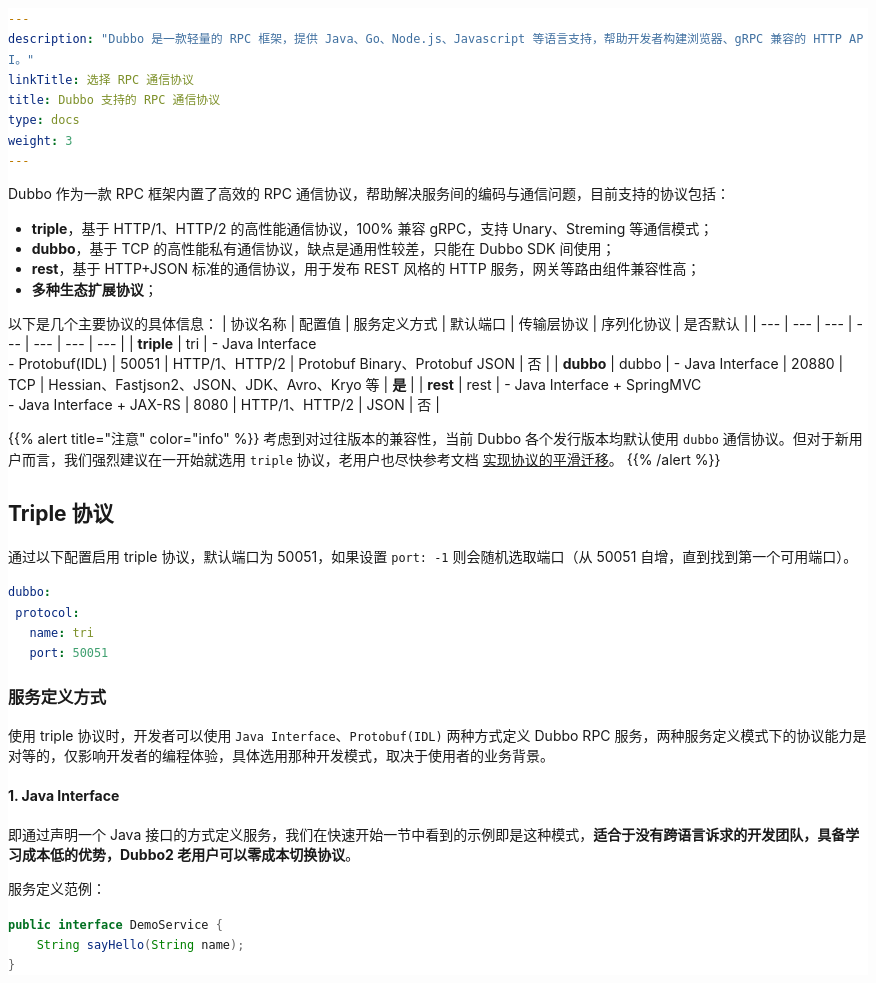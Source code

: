 ```yaml
---
description: "Dubbo 是一款轻量的 RPC 框架，提供 Java、Go、Node.js、Javascript 等语言支持，帮助开发者构建浏览器、gRPC 兼容的 HTTP API。"
linkTitle: 选择 RPC 通信协议
title: Dubbo 支持的 RPC 通信协议
type: docs
weight: 3
---
```


Dubbo 作为一款 RPC 框架内置了高效的 RPC 通信协议，帮助解决服务间的编码与通信问题，目前支持的协议包括：
 * **triple**，基于 HTTP/1、HTTP/2 的高性能通信协议，100% 兼容 gRPC，支持 Unary、Streming 等通信模式；
 * **dubbo**，基于 TCP 的高性能私有通信协议，缺点是通用性较差，只能在 Dubbo SDK 间使用；
 * **rest**，基于 HTTP+JSON 标准的通信协议，用于发布 REST 风格的 HTTP 服务，网关等路由组件兼容性高；
 * **多种生态扩展协议**；

以下是几个主要协议的具体信息：
 | 协议名称 | 配置值 | 服务定义方式 | 默认端口 | 传输层协议 | 序列化协议 | 是否默认 |
 | --- | --- | --- | --- | --- | --- | --- |
 | **triple** | tri | - Java Interface <br/> - Protobuf(IDL) | 50051 | HTTP/1、HTTP/2 | Protobuf Binary、Protobuf JSON | 否 |
 | **dubbo** | dubbo | - Java Interface | 20880 | TCP | Hessian、Fastjson2、JSON、JDK、Avro、Kryo 等 | **是** |
 | **rest** | rest | - Java Interface + SpringMVC <br/> - Java Interface + JAX-RS | 8080 | HTTP/1、HTTP/2 | JSON | 否 |

{{% alert title="注意" color="info" %}}
考虑到对过往版本的兼容性，当前 Dubbo 各个发行版本均默认使用 `dubbo` 通信协议。但对于新用户而言，我们强烈建议在一开始就选用 `triple` 协议，老用户也尽快参考文档 [实现协议的平滑迁移](/zh-cn/overview/mannual/java-sdk/reference-manual/protocol/triple/migration)。
{{% /alert %}}

## Triple 协议
通过以下配置启用 triple 协议，默认端口为 50051，如果设置 `port: -1` 则会随机选取端口（从 50051 自增，直到找到第一个可用端口）。

```yaml
dubbo:
 protocol:
   name: tri
   port: 50051
```

### 服务定义方式
使用 triple 协议时，开发者可以使用 `Java Interface`、`Protobuf(IDL)` 两种方式定义 Dubbo RPC 服务，两种服务定义模式下的协议能力是对等的，仅影响开发者的编程体验，具体选用那种开发模式，取决于使用者的业务背景。

#### 1. Java Interface
即通过声明一个 Java 接口的方式定义服务，我们在快速开始一节中看到的示例即是这种模式，**适合于没有跨语言诉求的开发团队，具备学习成本低的优势，Dubbo2 老用户可以零成本切换协议**。

服务定义范例：
```java
public interface DemoService {
    String sayHello(String name);
}
```
